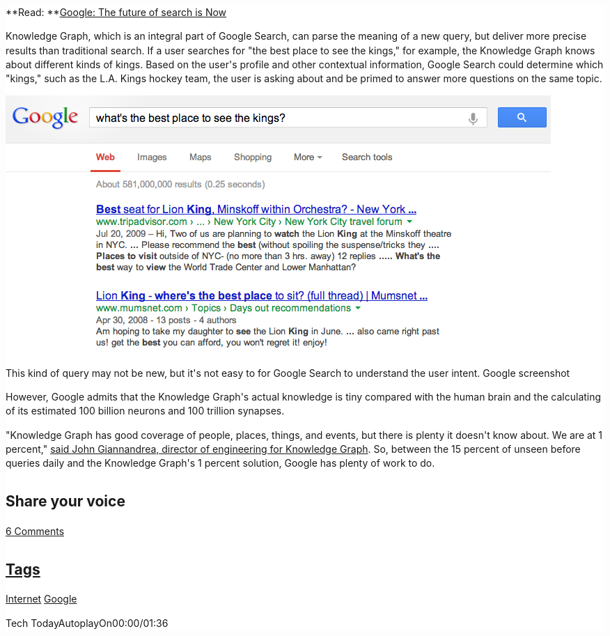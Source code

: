 **Read: **[Google: The future of search is Now](https://www.cnet.com/news/google-the-future-of-search-is-now/)

Knowledge Graph, which is an integral part of Google Search, can parse the meaning of a new query, but deliver more precise results than traditional search. If a user searches for "the best place to see the kings," for example, the Knowledge Graph knows about different kinds of kings. Based on the user's profile and other contextual information, Google Search could determine which "kings," such as the L.A. Kings hockey team, the user is asking about and be primed to answer more questions on the same topic.

![Screen_Shot_2013-05-13_at_6.04.52_PM.png](../_resources/3a0cce3db8d862031f04af57f8217f1e.png)

This kind of query may not be new, but it's not easy to for Google Search to understand the user intent. Google screenshot

However, Google admits that the Knowledge Graph's actual knowledge is tiny compared with the human brain and the calculating of its estimated 100 billion neurons and 100 trillion synapses.

"Knowledge Graph has good coverage of people, places, things, and events, but there is plenty it doesn't know about. We are at 1 percent," [said John Giannandrea, director of engineering for Knowledge Graph](https://www.cnet.com/news/google-the-future-of-search-is-now/). So, between the 15 percent of unseen before queries daily and the Knowledge Graph's 1 percent solution, Google has plenty of work to do.

## Share your voice

 [    6 Comments](https://www.cnet.com/news/google-search-scratches-its-brain-500-million-times-a-day/#comments)

## [Tags](https://www.cnet.com/tags/)

 [Internet](https://www.cnet.com/topics/internet/)  [Google](https://www.cnet.com/google/)

Tech TodayAutoplayOn00:00/01:36
